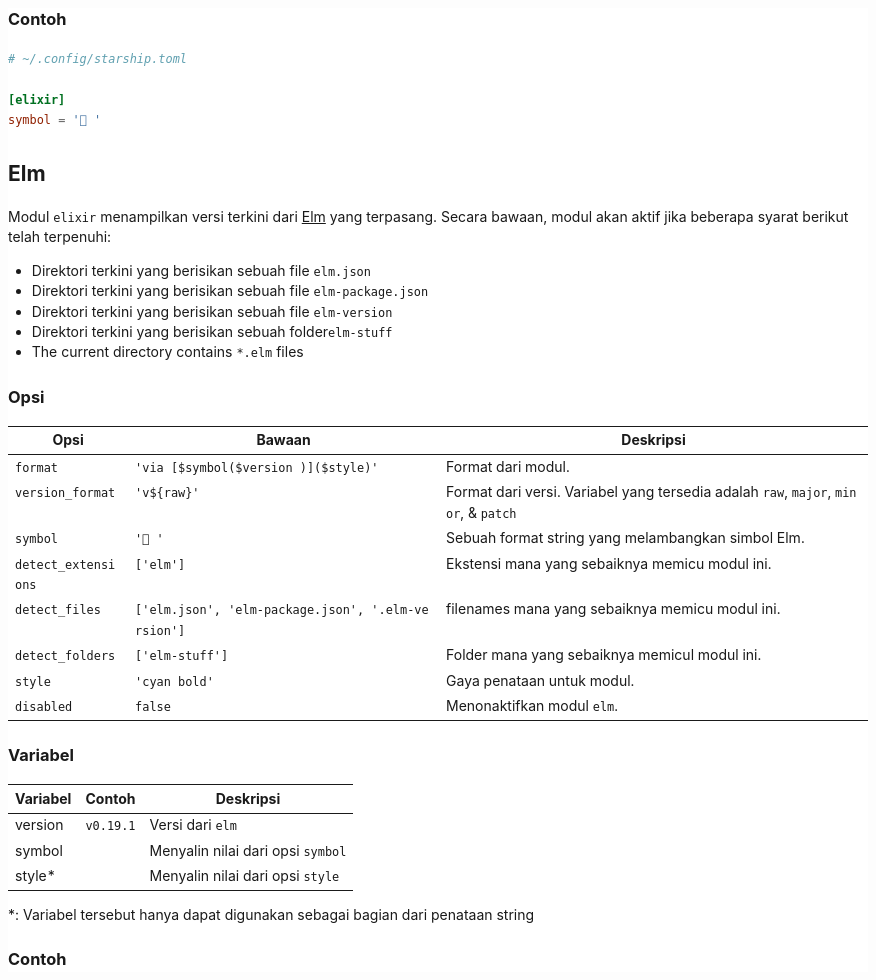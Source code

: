 ### Contoh

```toml
# ~/.config/starship.toml

[elixir]
symbol = '🔮 '
```

## Elm

Modul `elixir` menampilkan versi terkini dari [Elm](https://elm-lang.org/) yang terpasang. Secara bawaan, modul akan aktif jika beberapa syarat berikut telah terpenuhi:

- Direktori terkini yang berisikan sebuah file `elm.json`
- Direktori terkini yang berisikan sebuah file `elm-package.json`
- Direktori terkini yang berisikan sebuah file `elm-version`
- Direktori terkini yang berisikan sebuah folder`elm-stuff`
- The current directory contains `*.elm` files

### Opsi

| Opsi                | Bawaan                                             | Deskripsi                                                                           |
| ------------------- | -------------------------------------------------- | ----------------------------------------------------------------------------------- |
| `format`            | `'via [$symbol($version )]($style)'`               | Format dari modul.                                                                  |
| `version_format`    | `'v${raw}'`                                        | Format dari versi. Variabel yang tersedia adalah `raw`, `major`, `minor`, & `patch` |
| `symbol`            | `'🌳 '`                                             | Sebuah format string yang melambangkan simbol Elm.                                  |
| `detect_extensions` | `['elm']`                                          | Ekstensi mana yang sebaiknya memicu modul ini.                                      |
| `detect_files`      | `['elm.json', 'elm-package.json', '.elm-version']` | filenames mana yang sebaiknya memicu modul ini.                                     |
| `detect_folders`    | `['elm-stuff']`                                    | Folder mana yang sebaiknya memicul modul ini.                                       |
| `style`             | `'cyan bold'`                                      | Gaya penataan untuk modul.                                                          |
| `disabled`          | `false`                                            | Menonaktifkan modul `elm`.                                                          |

### Variabel

| Variabel  | Contoh    | Deskripsi                         |
| --------- | --------- | --------------------------------- |
| version   | `v0.19.1` | Versi dari `elm`                  |
| symbol    |           | Menyalin nilai dari opsi `symbol` |
| style\* |           | Menyalin nilai dari opsi `style`  |

*: Variabel tersebut hanya dapat digunakan sebagai bagian dari penataan string

### Contoh
